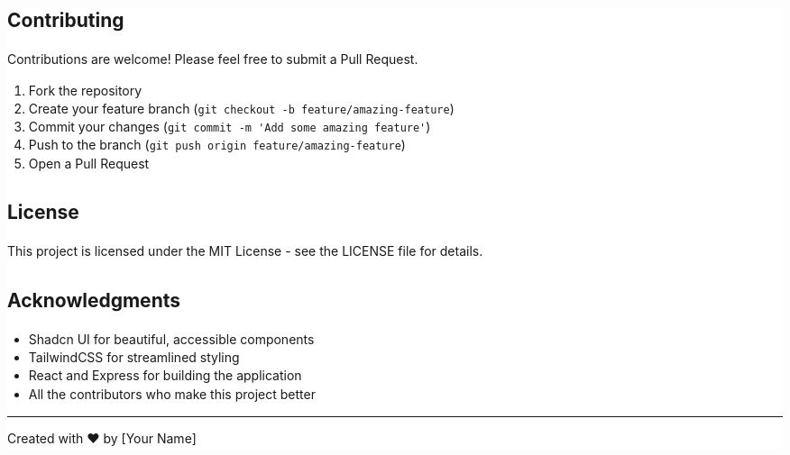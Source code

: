 ## Contributing

Contributions are welcome! Please feel free to submit a Pull Request.

1. Fork the repository
2. Create your feature branch (`git checkout -b feature/amazing-feature`)
3. Commit your changes (`git commit -m 'Add some amazing feature'`)
4. Push to the branch (`git push origin feature/amazing-feature`)
5. Open a Pull Request

## License

This project is licensed under the MIT License - see the LICENSE file for details.

## Acknowledgments

- Shadcn UI for beautiful, accessible components
- TailwindCSS for streamlined styling
- React and Express for building the application
- All the contributors who make this project better

---

Created with ❤️ by [Your Name]